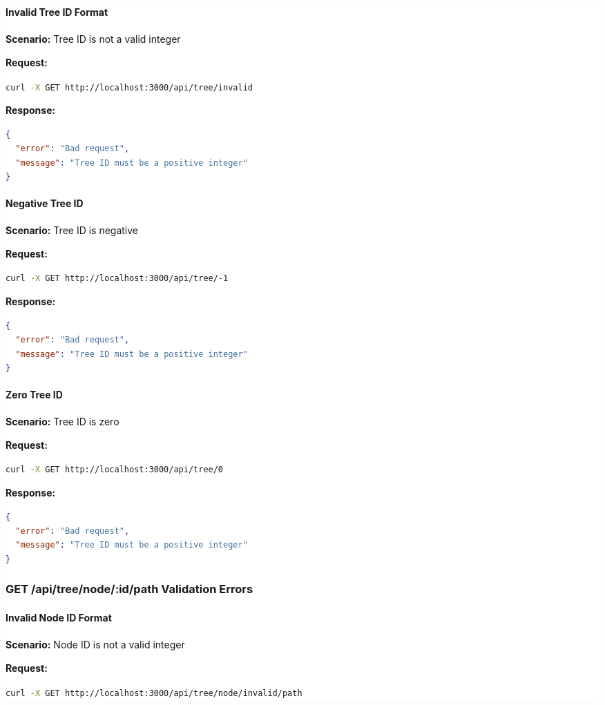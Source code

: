 #### Invalid Tree ID Format

**Scenario:** Tree ID is not a valid integer

**Request:**
```bash
curl -X GET http://localhost:3000/api/tree/invalid
```

**Response:**
```json
{
  "error": "Bad request",
  "message": "Tree ID must be a positive integer"
}
```

#### Negative Tree ID

**Scenario:** Tree ID is negative

**Request:**
```bash
curl -X GET http://localhost:3000/api/tree/-1
```

**Response:**
```json
{
  "error": "Bad request",
  "message": "Tree ID must be a positive integer"
}
```

#### Zero Tree ID

**Scenario:** Tree ID is zero

**Request:**
```bash
curl -X GET http://localhost:3000/api/tree/0
```

**Response:**
```json
{
  "error": "Bad request",
  "message": "Tree ID must be a positive integer"
}
```

### GET /api/tree/node/:id/path Validation Errors

#### Invalid Node ID Format

**Scenario:** Node ID is not a valid integer

**Request:**
```bash
curl -X GET http://localhost:3000/api/tree/node/invalid/path
```
